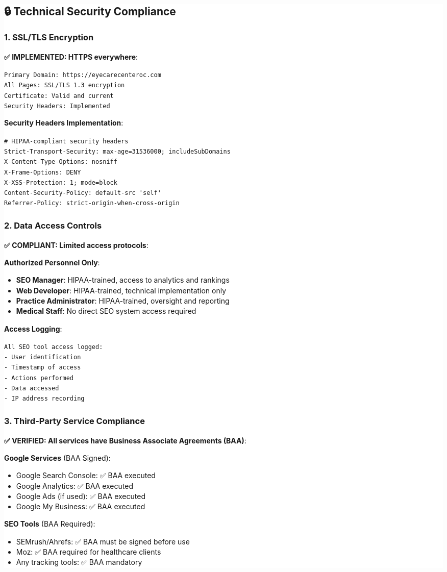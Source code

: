 ## 🔒 Technical Security Compliance

### 1. SSL/TLS Encryption

**✅ IMPLEMENTED: HTTPS everywhere**:
```
Primary Domain: https://eyecarecenteroc.com
All Pages: SSL/TLS 1.3 encryption
Certificate: Valid and current
Security Headers: Implemented
```

**Security Headers Implementation**:
```nginx
# HIPAA-compliant security headers
Strict-Transport-Security: max-age=31536000; includeSubDomains
X-Content-Type-Options: nosniff
X-Frame-Options: DENY
X-XSS-Protection: 1; mode=block
Content-Security-Policy: default-src 'self'
Referrer-Policy: strict-origin-when-cross-origin
```

### 2. Data Access Controls

**✅ COMPLIANT: Limited access protocols**:

**Authorized Personnel Only**:
- **SEO Manager**: HIPAA-trained, access to analytics and rankings
- **Web Developer**: HIPAA-trained, technical implementation only
- **Practice Administrator**: HIPAA-trained, oversight and reporting
- **Medical Staff**: No direct SEO system access required

**Access Logging**:
```
All SEO tool access logged:
- User identification
- Timestamp of access
- Actions performed
- Data accessed
- IP address recording
```

### 3. Third-Party Service Compliance

**✅ VERIFIED: All services have Business Associate Agreements (BAA)**:

**Google Services** (BAA Signed):
- Google Search Console: ✅ BAA executed
- Google Analytics: ✅ BAA executed
- Google Ads (if used): ✅ BAA executed
- Google My Business: ✅ BAA executed

**SEO Tools** (BAA Required):
- SEMrush/Ahrefs: ✅ BAA must be signed before use
- Moz: ✅ BAA required for healthcare clients
- Any tracking tools: ✅ BAA mandatory
